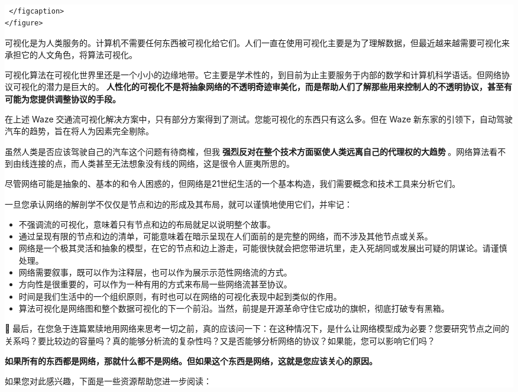      </figcaption>
    </figure>
   </p>
  </figure>
  <p class="graf graf--p">
   可视化是为人类服务的。计算机不需要任何东西被可视化给它们。人们一直在使用可视化主要是为了理解数据，但最近越来越需要可视化来承担它的人文角色，将算法可视化。
  </p>
  <p class="graf graf--p">
   可视化算法在可视化世界里还是一个小小的边缘地带。它主要是学术性的，到目前为止主要服务于内部的数学和计算机科学语话。但网络协议可视化的潜力是巨大的。
   <strong class="markup--strong markup--p-strong">
    人性化的可视化不是将抽象网络的不透明奇迹审美化，而是帮助人们了解那些用来控制人的不透明协议，甚至有可能为您提供调整协议的手段。
   </strong>
  </p>
  <p class="graf graf--p">
   在上述 Waze 交通流可视化解决方案中，只有部分方案得到了测试。您能可视化的东西只有这么多。但在 Waze 新东家的引领下，自动驾驶汽车的趋势，旨在将人为因素完全剔除。
  </p>
  <p class="graf graf--p">
   虽然人类是否应该驾驶自己的汽车这个问题有待商榷，但我
   <strong class="markup--strong markup--p-strong">
    强烈反对在整个技术方面驱使人类远离自己的代理权的大趋势
   </strong>
   。网络算法看不到由线连接的点，而人类甚至无法想象没有线的网络，这是很令人匪夷所思的。
  </p>
  <p class="graf graf--p">
   尽管网络可能是抽象的、基本的和令人困惑的，但网络是21世纪生活的一个基本构造，我们需要概念和技术工具来分析它们。
  </p>
  <p class="graf graf--p">
   一旦您承认网络的解剖学不仅仅是节点和边的形成及其布局，就可以谨慎地使用它们，并牢记：
  </p>
  <ul class="postList">
   <li class="graf graf--li">
    不强调流的可视化，意味着只有节点和边的布局就足以说明整个故事。
   </li>
   <li class="graf graf--li">
    通过呈现有限的节点和边的清单，可能意味着在暗示呈现在人们面前的是完整的网络，而不涉及其他节点或关系。
   </li>
   <li class="graf graf--li">
    网络是一个极其灵活和抽象的模型，在它的节点和边上游走，可能很快就会把您带进坑里，走入死胡同或发展出可疑的阴谋论。请谨慎处理。
   </li>
   <li class="graf graf--li">
    网络需要叙事，既可以作为注释层，也可以作为展示示范性网络流的方式。
   </li>
   <li class="graf graf--li">
    方向性是很重要的，可以作为一种有用的方式来布局一些网络流甚至协议。
   </li>
   <li class="graf graf--li">
    时间是我们生活中的一个组织原则，有时也可以在网络的可视化表现中起到类似的作用。
   </li>
   <li class="graf graf--li">
    算法可视化是网络图和整个数据可视化的下一个前沿。当然，前提是开源革命守住它成功的旗帜，彻底打破专有黑箱。
   </li>
  </ul>
  <p class="graf graf--p">
   📌 最后，在您急于连篇累牍地用网络来思考一切之前，真的应该问一下：在这种情况下，是什么让网络模型成为必要？您要研究节点之间的关系吗？要比较边的容量吗？真的能够分析流的复杂性吗？又是否能够分析网络的协议？如果能，您可以影响它们吗？
  </p>
  <p class="graf graf--p">
   <strong class="markup--strong markup--p-strong">
    如果所有的东西都是网络，那就什么都不是网络。但如果这个东西是网络，这就是您应该关心的原因。
   </strong>
  </p>
  <p class="graf graf--p">
   如果您对此感兴趣，下面是一些资源帮助您进一步阅读：
  </p>